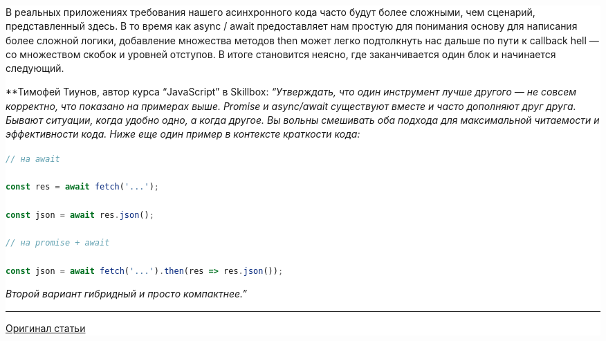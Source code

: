 В реальных приложениях требования нашего асинхронного кода часто будут более сложными, чем сценарий, представленный здесь. В то время как async / await предоставляет нам простую для понимания основу для написания более сложной логики, добавление множества методов then может легко подтолкнуть нас дальше по пути к callback hell — со множеством скобок и уровней отступов. В итоге становится неясно, где заканчивается один блок и начинается следующий.

**Тимофей Тиунов, автор курса “JavaScript” в Skillbox: _“Утверждать, что один инструмент лучше другого — не совсем корректно, что показано на примерах выше. Promise и async/await существуют вместе и часто дополняют друг друга. Бывают ситуации, когда удобно одно, а когда другое. Вы вольны смешивать оба подхода для максимальной читаемости и эффективности кода. Ниже еще один пример в контексте краткости кода:_ 

```js
// на await

const res = await fetch('...');

const json = await res.json();

// на promise + await

const json = await fetch('...').then(res => res.json());
```

_Второй вариант гибридный и просто компактнее.”_


---

[Оригинал статьи](https://habr.com/ru/companies/skillbox/articles/651781/)
